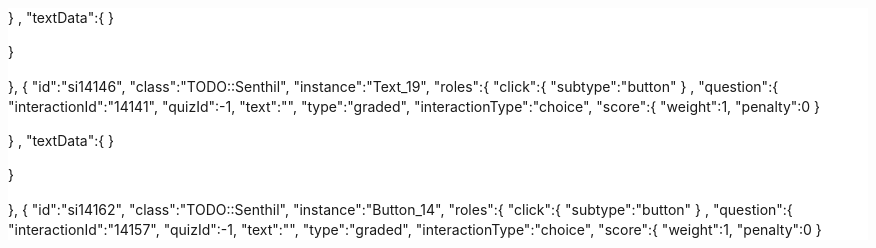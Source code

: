 }
,
"textData":{
}

}

},
{
"id":"si14146",
"class":"TODO::Senthil",
"instance":"Text_19",
"roles":{
"click":{
"subtype":"button"
}
,
"question":{
"interactionId":"14141",
"quizId":-1,
"text":"",
"type":"graded",
"interactionType":"choice",
"score":{
"weight":1,
"penalty":0
}

}
,
"textData":{
}

}

},
{
"id":"si14162",
"class":"TODO::Senthil",
"instance":"Button_14",
"roles":{
"click":{
"subtype":"button"
}
,
"question":{
"interactionId":"14157",
"quizId":-1,
"text":"",
"type":"graded",
"interactionType":"choice",
"score":{
"weight":1,
"penalty":0
}
